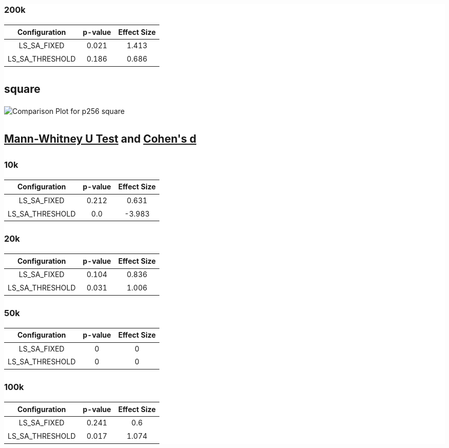 ### 200k
  

|Configuration|p-value|Effect Size|
| :---: | :---: | :---: |
|LS_SA_FIXED|0.021|1.413|
|LS_SA_THRESHOLD|0.186|0.686|

## square
  
![Comparison Plot for p256 square](./plots/comparison_p256_square.png)
## [Mann-Whitney U Test](https://en.wikipedia.org/wiki/Mann%E2%80%93Whitney_U_test) and [Cohen's d](https://en.wikipedia.org/wiki/Effect_size#Cohen's_d)

### 10k
  

|Configuration|p-value|Effect Size|
| :---: | :---: | :---: |
|LS_SA_FIXED|0.212|0.631|
|LS_SA_THRESHOLD|0.0|-3.983|

### 20k
  

|Configuration|p-value|Effect Size|
| :---: | :---: | :---: |
|LS_SA_FIXED|0.104|0.836|
|LS_SA_THRESHOLD|0.031|1.006|

### 50k
  

|Configuration|p-value|Effect Size|
| :---: | :---: | :---: |
|LS_SA_FIXED|0|0|
|LS_SA_THRESHOLD|0|0|

### 100k
  

|Configuration|p-value|Effect Size|
| :---: | :---: | :---: |
|LS_SA_FIXED|0.241|0.6|
|LS_SA_THRESHOLD|0.017|1.074|
